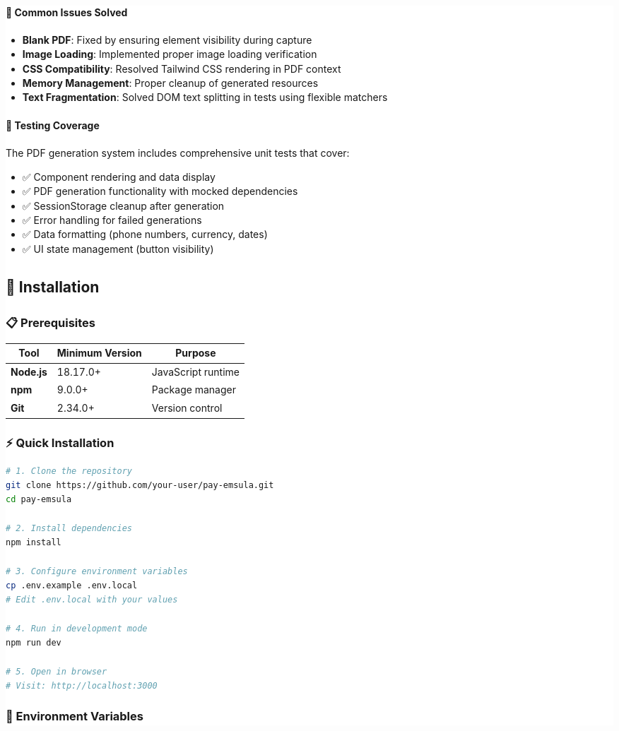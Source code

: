 #### 🐛 Common Issues Solved
- **Blank PDF**: Fixed by ensuring element visibility during capture
- **Image Loading**: Implemented proper image loading verification  
- **CSS Compatibility**: Resolved Tailwind CSS rendering in PDF context
- **Memory Management**: Proper cleanup of generated resources
- **Text Fragmentation**: Solved DOM text splitting in tests using flexible matchers

#### 🧪 Testing Coverage
The PDF generation system includes comprehensive unit tests that cover:
- ✅ Component rendering and data display
- ✅ PDF generation functionality with mocked dependencies
- ✅ SessionStorage cleanup after generation
- ✅ Error handling for failed generations
- ✅ Data formatting (phone numbers, currency, dates)
- ✅ UI state management (button visibility)

## 🚀 Installation

### 📋 Prerequisites

| Tool | Minimum Version | Purpose |
|-------------|----------------|-----------|
| **Node.js** | 18.17.0+ | JavaScript runtime |
| **npm** | 9.0.0+ | Package manager |
| **Git** | 2.34.0+ | Version control |

### ⚡ Quick Installation

```bash
# 1. Clone the repository
git clone https://github.com/your-user/pay-emsula.git
cd pay-emsula

# 2. Install dependencies
npm install

# 3. Configure environment variables
cp .env.example .env.local
# Edit .env.local with your values

# 4. Run in development mode
npm run dev

# 5. Open in browser
# Visit: http://localhost:3000
```

### 🔧 Environment Variables
